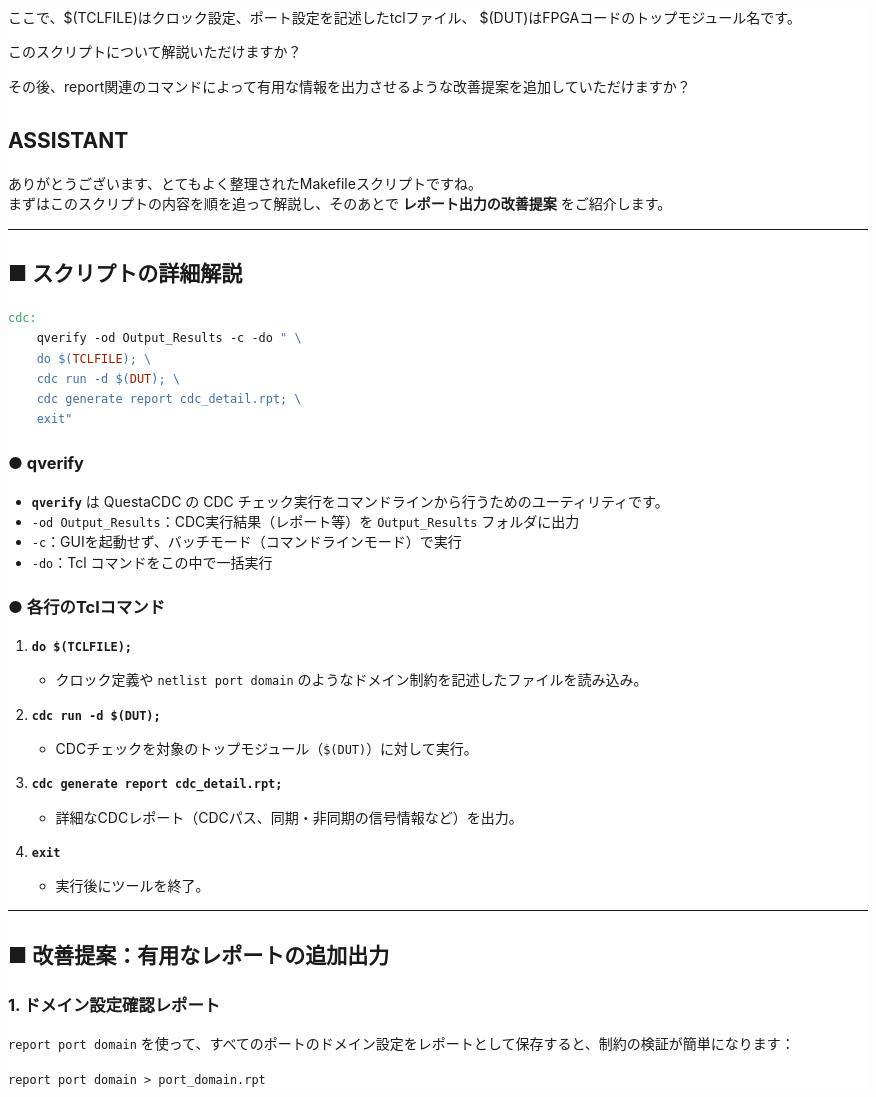 ここで、$(TCLFILE)はクロック設定、ポート設定を記述したtclファイル、
$(DUT)はFPGAコードのトップモジュール名です。

このスクリプトについて解説いただけますか？

その後、report関連のコマンドによって有用な情報を出力させるような改善提案を追加していただけますか？

## ASSISTANT
ありがとうございます、とてもよく整理されたMakefileスクリプトですね。  
まずはこのスクリプトの内容を順を追って解説し、そのあとで **レポート出力の改善提案** をご紹介します。

---

## ■ スクリプトの詳細解説

```makefile
cdc:
    qverify -od Output_Results -c -do " \
    do $(TCLFILE); \
    cdc run -d $(DUT); \
    cdc generate report cdc_detail.rpt; \
    exit"
```

### ● qverify

- **`qverify`** は QuestaCDC の CDC チェック実行をコマンドラインから行うためのユーティリティです。
- `-od Output_Results`：CDC実行結果（レポート等）を `Output_Results` フォルダに出力
- `-c`：GUIを起動せず、バッチモード（コマンドラインモード）で実行
- `-do`：Tcl コマンドをこの中で一括実行

### ● 各行のTclコマンド

1. **`do $(TCLFILE);`**  
   - クロック定義や `netlist port domain` のようなドメイン制約を記述したファイルを読み込み。

2. **`cdc run -d $(DUT);`**  
   - CDCチェックを対象のトップモジュール（`$(DUT)`）に対して実行。

3. **`cdc generate report cdc_detail.rpt;`**  
   - 詳細なCDCレポート（CDCパス、同期・非同期の信号情報など）を出力。

4. **`exit`**  
   - 実行後にツールを終了。

---

## ■ 改善提案：有用なレポートの追加出力

### 1. **ドメイン設定確認レポート**
`report port domain` を使って、すべてのポートのドメイン設定をレポートとして保存すると、制約の検証が簡単になります：

```tcl
report port domain > port_domain.rpt
```
